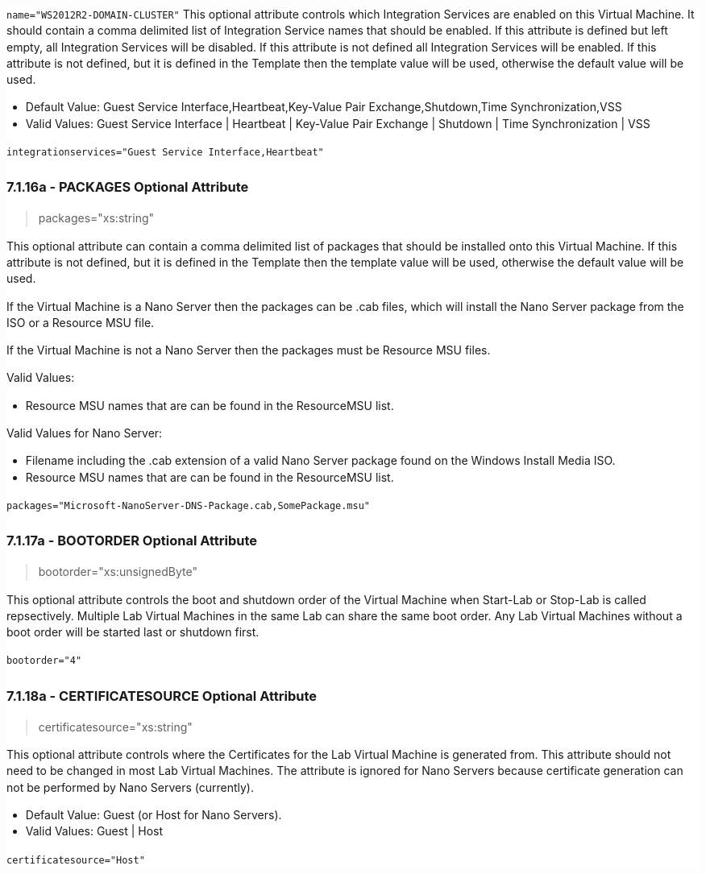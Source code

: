 ``` name="WS2012R2-DOMAIN-CLUSTER" ```
This optional attribute controls which Integration Services are enabled on this Virtual Machine.
It should contain a comma delimited list of Integration Service names that should be enabled.
If this attribute is defined but left empty, all Integration Services will be disabled.
If this attribute is not defined all Integration Services will be enabled.
If this attribute is not defined, but it is defined in the Template then the template value will be used, otherwise the default value will be used.

 - Default Value: Guest Service Interface,Heartbeat,Key-Value Pair Exchange,Shutdown,Time Synchronization,VSS
 - Valid Values: Guest Service Interface | Heartbeat | Key-Value Pair Exchange | Shutdown | Time Synchronization | VSS

``` integrationservices="Guest Service Interface,Heartbeat" ```

### 7.1.16a - PACKAGES Optional Attribute
> packages="xs:string"


This optional attribute can contain a comma delimited list of packages that should be installed onto this Virtual Machine.
If this attribute is not defined, but it is defined in the Template then the template value will be used, otherwise the default value will be used.

If the Virtual Machine is a Nano Server then the packages can be .cab files, which will install the Nano Server package from the ISO or a Resource MSU file.

If the Virtual Machine is not a Nano Server then the packages must be Resource MSU files.

Valid Values:
 - Resource MSU names that are can be found in the ResourceMSU list.

Valid Values for Nano Server:
 - Filename including the .cab extension of a valid Nano Server package found on the Windows Install Media ISO.
 - Resource MSU names that are can be found in the ResourceMSU list.

``` packages="Microsoft-NanoServer-DNS-Package.cab,SomePackage.msu" ```

### 7.1.17a - BOOTORDER Optional Attribute
> bootorder="xs:unsignedByte"


This optional attribute controls the boot and shutdown order of the Virtual Machine when Start-Lab or Stop-Lab is called repsectively.
Multiple Lab Virtual Machines in the same Lab can share the same boot order.
Any Lab Virtual Machines without a boot order will be started last or shutdown first.

``` bootorder="4" ```

### 7.1.18a - CERTIFICATESOURCE Optional Attribute
> certificatesource="xs:string"


This optional attribute controls where the Certificates for the Lab Virtual Machine is generated from.
This attribute should not need to be changed in most Lab Virtual Machines.
The attribute is ignored for Nano Servers because certificate generation can not be performed by Nano Servers (currently).

 - Default Value: Guest (or Host for Nano Servers).
 - Valid Values: Guest | Host

``` certificatesource="Host" ```

```